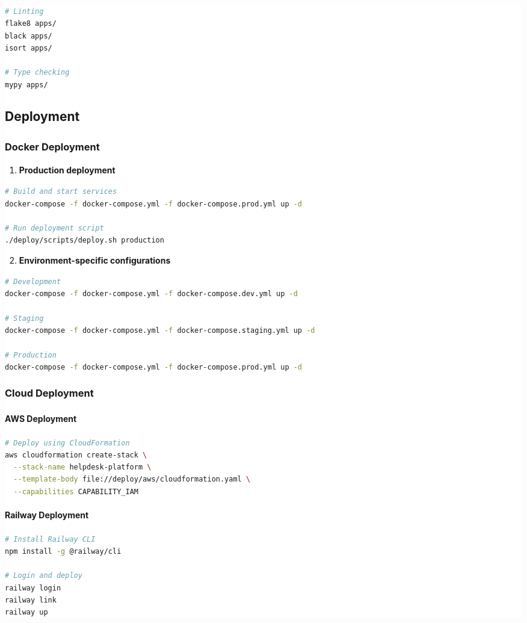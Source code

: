 ```bash
# Linting
flake8 apps/
black apps/
isort apps/

# Type checking
mypy apps/
```

## Deployment

### Docker Deployment

1. **Production deployment**
```bash
# Build and start services
docker-compose -f docker-compose.yml -f docker-compose.prod.yml up -d

# Run deployment script
./deploy/scripts/deploy.sh production
```

2. **Environment-specific configurations**
```bash
# Development
docker-compose -f docker-compose.yml -f docker-compose.dev.yml up -d

# Staging
docker-compose -f docker-compose.yml -f docker-compose.staging.yml up -d

# Production
docker-compose -f docker-compose.yml -f docker-compose.prod.yml up -d
```

### Cloud Deployment

#### AWS Deployment
```bash
# Deploy using CloudFormation
aws cloudformation create-stack \
  --stack-name helpdesk-platform \
  --template-body file://deploy/aws/cloudformation.yaml \
  --capabilities CAPABILITY_IAM
```

#### Railway Deployment
```bash
# Install Railway CLI
npm install -g @railway/cli

# Login and deploy
railway login
railway link
railway up
```

